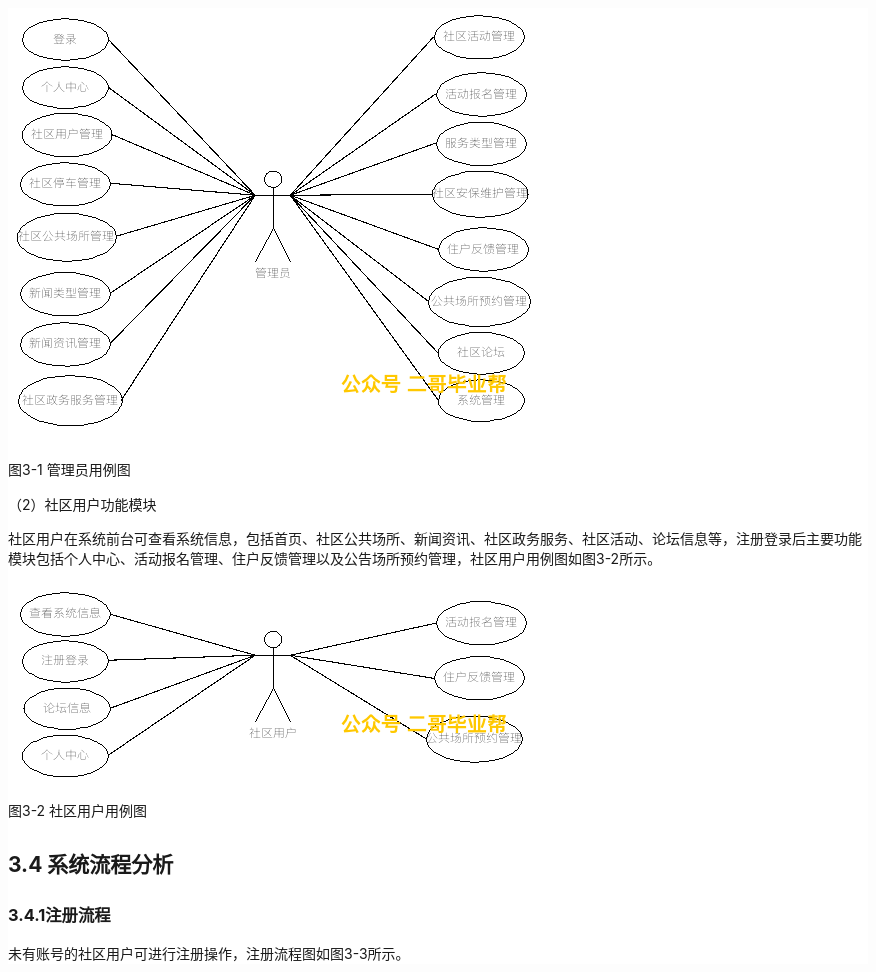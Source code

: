 ![](/images/0000ssm/ssm031/blog.002.png)

图3-1 管理员用例图

（2）社区用户功能模块

社区用户在系统前台可查看系统信息，包括首页、社区公共场所、新闻资讯、社区政务服务、社区活动、论坛信息等，注册登录后主要功能模块包括个人中心、活动报名管理、住户反馈管理以及公告场所预约管理，社区用户用例图如图3-2所示。

![](/images/0000ssm/ssm031/blog.003.png)

图3-2 社区用户用例图
## 3.4 系统流程分析
### 3.4.1注册流程
未有账号的社区用户可进行注册操作，注册流程图如图3-3所示。
